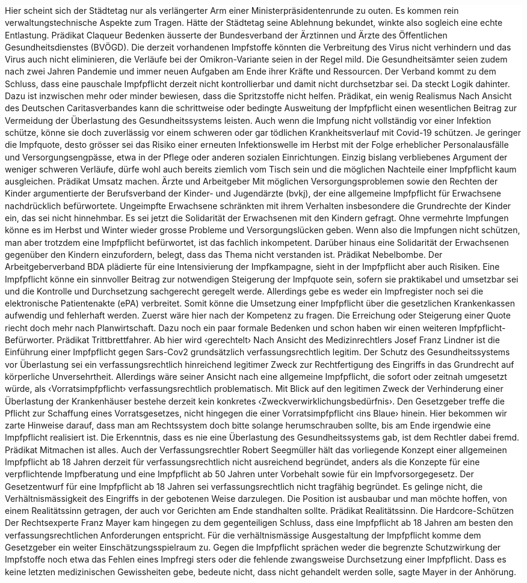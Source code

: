 Hier scheint sich der Städtetag nur als verlängerter Arm einer Ministerpräsidentenrunde zu outen. Es kommen rein verwaltungstechnische Aspekte zum Tragen. Hätte der Städtetag seine Ablehnung bekundet, winkte also sogleich eine echte Entlastung. Prädikat Claqueur Bedenken äusserte der Bundesverband der Ärztinnen und Ärzte des Öffentlichen Gesundheitsdienstes (BVÖGD). Die derzeit vorhandenen Impfstoffe könnten die Verbreitung des Virus nicht verhindern und das Virus auch nicht eliminieren, die Verläufe bei der Omikron-Variante seien in der Regel mild. Die Gesundheitsämter seien zudem nach zwei Jahren Pandemie und immer neuen Aufgaben am Ende ihrer Kräfte und Ressourcen. Der Verband kommt zu dem Schluss, dass eine pauschale Impfpflicht derzeit nicht kontrollierbar und damit nicht durchsetzbar sei.
Da steckt Logik dahinter. Dazu ist inzwischen mehr oder minder bewiesen, dass die Spritzstoffe nicht helfen. Prädikat, ein wenig Realismus Nach Ansicht des Deutschen Caritasverbandes kann die schrittweise oder bedingte Ausweitung der Impfpflicht einen wesentlichen Beitrag zur Vermeidung der Überlastung des Gesundheitssystems leisten. Auch wenn die Impfung nicht vollständig vor einer Infektion schütze, könne sie doch zuverlässig vor einem schweren oder gar tödlichen Krankheitsverlauf mit Covid-19 schützen. Je geringer die Impfquote, desto grösser sei das Risiko einer erneuten Infektionswelle im Herbst mit der Folge erheblicher Personalausfälle und Versorgungsengpässe, etwa in der Pflege oder anderen sozialen Einrichtungen.
Einzig bislang verbliebenes Argument der weniger schweren Verläufe, dürfe wohl auch bereits ziemlich vom Tisch sein und die möglichen Nachteile einer Impfpflicht kaum ausgleichen. Prädikat Umsatz machen.
Ärzte und Arbeitgeber Mit möglichen Versorgungsproblemen sowie den Rechten der Kinder argumentierte der Berufsverband der Kinder- und Jugendärzte (bvkj), der eine allgemeine Impfpflicht für Erwachsene nachdrücklich befürwortete. Ungeimpfte Erwachsene schränkten mit ihrem Verhalten insbesondere die Grundrechte der Kinder ein, das sei nicht hinnehmbar. Es sei jetzt die Solidarität der Erwachsenen mit den Kindern gefragt. Ohne vermehrte Impfungen könne es im Herbst und Winter wieder grosse Probleme und Versorgungslücken geben.
Wenn also die Impfungen nicht schützen, man aber trotzdem eine Impfpflicht befürwortet, ist das fachlich inkompetent. Darüber hinaus eine Solidarität der Erwachsenen gegenüber den Kindern einzufordern, belegt, dass das Thema nicht verstanden ist. Prädikat Nebelbombe. Der Arbeitgeberverband BDA plädierte für eine Intensivierung der Impfkampagne, sieht in der Impfpflicht aber auch Risiken. Eine Impfpflicht könne ein sinnvoller Beitrag zur notwendigen Steigerung der Impfquote sein, sofern sie praktikabel und umsetzbar sei und die Kontrolle und Durchsetzung sachgerecht geregelt werde. Allerdings gebe es weder ein Impfregister noch sei die elektronische Patientenakte (ePA) verbreitet. Somit könne die Umsetzung einer Impfpflicht über die gesetzlichen Krankenkassen aufwendig und fehlerhaft werden. Zuerst wäre hier nach der Kompetenz zu fragen. Die Erreichung oder Steigerung einer Quote riecht doch mehr nach Planwirtschaft. Dazu noch ein paar formale Bedenken und schon haben wir einen weiteren Impfpflicht-Befürworter. Prädikat Trittbrettfahrer.
Ab hier wird ‹gerechtelt› Nach Ansicht des Medizinrechtlers Josef Franz Lindner ist die Einführung einer Impfpflicht gegen Sars-Cov2 grundsätzlich verfassungsrechtlich legitim. Der Schutz des Gesundheitssystems vor Überlastung sei ein verfassungsrechtlich hinreichend legitimer Zweck zur Rechtfertigung des Eingriffs in das Grundrecht auf körperliche Unversehrtheit. Allerdings wäre seiner Ansicht nach eine allgemeine Impfpflicht, die sofort oder zeitnah umgesetzt würde, als ‹Vorratsimpfpflicht› verfassungsrechtlich problematisch. Mit Blick auf den legitimen Zweck der Verhinderung einer Überlastung der Krankenhäuser bestehe derzeit kein konkretes ‹Zweckverwirklichungsbedürfnis›. Den Gesetzgeber treffe die Pflicht zur Schaffung eines Vorratsgesetzes, nicht hingegen die einer Vorratsimpfpflicht ‹ins Blaue› hinein.
Hier bekommen wir zarte Hinweise darauf, dass man am Rechtssystem doch bitte solange herumschrauben sollte, bis am Ende irgendwie eine Impfpflicht realisiert ist. Die Erkenntnis, dass es nie eine Überlastung des Gesundheitssystems gab, ist dem Rechtler dabei fremd. Prädikat Mitmachen ist alles.
Auch der Verfassungsrechtler Robert Seegmüller hält das vorliegende Konzept einer allgemeinen Impfpflicht ab 18 Jahren derzeit für verfassungsrechtlich nicht ausreichend begründet, anders als die Konzepte für eine verpflichtende Impfberatung und eine Impfpflicht ab 50 Jahren unter Vorbehalt sowie für ein Impfvorsorgegesetz. Der Gesetzentwurf für eine Impfpflicht ab 18 Jahren sei verfassungsrechtlich nicht tragfähig begründet. Es gelinge nicht, die Verhältnismässigkeit des Eingriffs in der gebotenen Weise darzulegen.
Die Position ist ausbaubar und man möchte hoffen, von einem Realitätssinn getragen, der auch vor Gerichten am Ende standhalten sollte. Prädikat Realitätssinn.
Die Hardcore-Schützen Der Rechtsexperte Franz Mayer kam hingegen zu dem gegenteiligen Schluss, dass eine Impfpflicht ab 18 Jahren am besten den verfassungsrechtlichen Anforderungen entspricht. Für die verhältnismässige Ausgestaltung der Impfpflicht komme dem Gesetzgeber ein weiter Einschätzungsspielraum zu. Gegen die Impfpflicht sprächen weder die begrenzte Schutzwirkung der Impfstoffe noch etwa das Fehlen eines Impfregi sters oder die fehlende zwangsweise Durchsetzung einer Impfpflicht. Dass es keine letzten medizinischen Gewissheiten gebe, bedeute nicht, dass nicht gehandelt werden solle, sagte Mayer in der Anhörung.